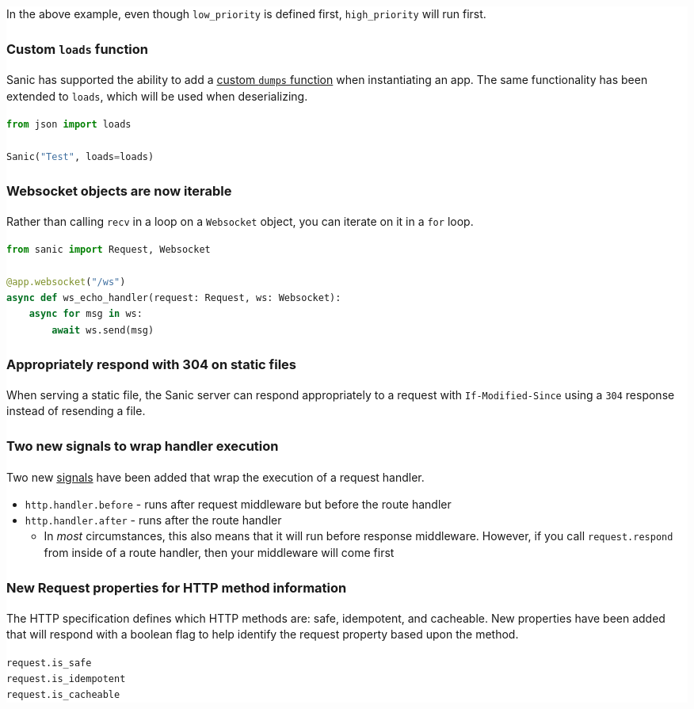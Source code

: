 In the above example, even though `low_priority` is defined first, `high_priority` will run first.

### Custom `loads` function


Sanic has supported the ability to add a [custom `dumps` function](https://sanic.readthedocs.io/en/stable/sanic/api/app.html#sanic.app.Sanic) when instantiating an app. The same functionality has been extended to `loads`, which will be used when deserializing.

```python
from json import loads

Sanic("Test", loads=loads)
```

### Websocket objects are now iterable


Rather than calling `recv` in a loop on a `Websocket` object, you can iterate on it in a `for` loop.


```python
from sanic import Request, Websocket

@app.websocket("/ws")
async def ws_echo_handler(request: Request, ws: Websocket):
    async for msg in ws:
        await ws.send(msg)
```

### Appropriately respond with 304 on static files

When serving a static file, the Sanic server can respond appropriately to a request with `If-Modified-Since` using a `304` response instead of resending a file.

### Two new signals to wrap handler execution

Two new [signals](../advanced/signals.md) have been added that wrap the execution of a request handler.

- `http.handler.before` - runs after request middleware but before the route handler
- `http.handler.after` - runs after the route handler
    - In *most* circumstances, this also means that it will run before response middleware. However, if you call `request.respond` from inside of a route handler, then your middleware will come first

### New Request properties for HTTP method information

The HTTP specification defines which HTTP methods are: safe, idempotent, and cacheable. New properties have been added that will respond with a boolean flag to help identify the request property based upon the method.

```python
request.is_safe
request.is_idempotent
request.is_cacheable
```
